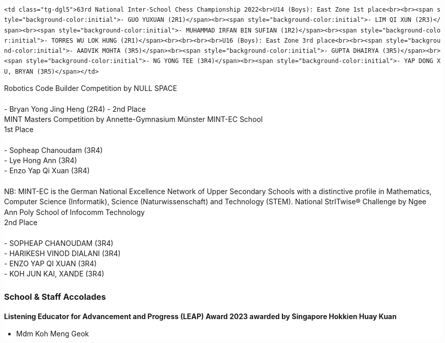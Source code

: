     <td class="tg-dgl5">63rd National Inter-School Chess Championship 2022<br>U14 (Boys): East Zone 1st place<br><br><span style="background-color:initial">- GUO YUXUAN (2R1)</span><br><span style="background-color:initial">- LIM QI XUN (2R3)</span><br><span style="background-color:initial">- MUHAMMAD IRFAN BIN SUFIAN (1R2)</span><br><span style="background-color:initial">- TORRES WU LOK HUNG (2R1)</span><br><br><br><br>U16 (Boys): East Zone 3rd place<br><br><span style="background-color:initial">- AADVIK MOHTA (3R5)</span><br><span style="background-color:initial">- GUPTA DHAIRYA (3R5)</span><br><span style="background-color:initial">- NG YONG TEE (3R4)</span><br><span style="background-color:initial">- YAP DONG XU, BRYAN (3R5)</span></td>
  </tr>
  <tr>
    <td class="tg-dgl5" rowspan="3">Robotics</td>
    <td class="tg-dgl5">Code Builder Competition by NULL SPACE<br><br><span style="background-color:initial">- Bryan Yong Jing Heng (2R4) - 2nd</span> <span style="background-color:initial">Place</span><br></td>
  </tr>
  <tr>
    <td class="tg-dgl5">MINT Masters Competition by Annette-Gymnasium Münster MINT-EC School<br>1st Place<br><br><span style="background-color:initial">- Sopheap Chanoudam (3R4)</span><br><span style="background-color:initial">- Lye Hong Ann (3R4)</span><br><span style="background-color:initial">- Enzo Yap Qi Xuan (3R4)</span><br><br>NB: MINT-EC is the German National Excellence Network of Upper Secondary Schools with a distinctive profile in Mathematics, Computer Science (Informatik), Science (Naturwissenschaft) and Technology (STEM).</td>
  </tr>
  <tr>
    <td class="tg-dgl5">National StrITwise® Challenge by Ngee Ann Poly School of Infocomm Technology<br>2nd Place<br><br><span style="background-color:initial">- SOPHEAP CHANOUDAM (3R4)</span><br><span style="background-color:initial">- HARIKESH VINOD DIALANI (3R4)</span><br><span style="background-color:initial">- ENZO YAP QI XUAN (3R4)</span><br><span style="background-color:initial">- KOH JUN KAI, XANDE (3R4)</span></td>
  </tr>
</tbody>
</table>

<h3>School &amp; Staff Accolades</h3>

**Listening Educator for Advancement and Progress (LEAP) Award 2023 awarded by Singapore Hokkien Huay Kuan** 
* Mdm Koh Meng Geok